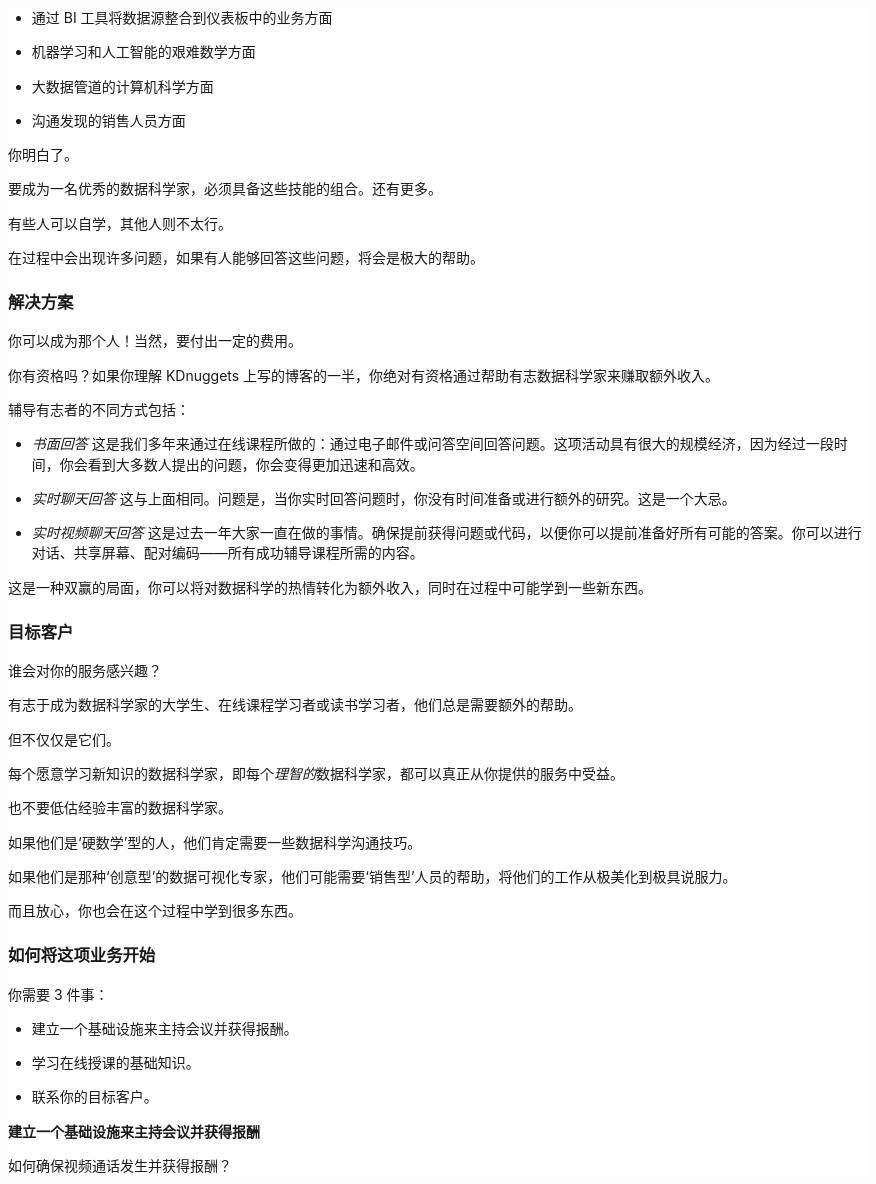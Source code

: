 +   通过 BI 工具将数据源整合到仪表板中的业务方面

+   机器学习和人工智能的艰难数学方面

+   大数据管道的计算机科学方面

+   沟通发现的销售人员方面

你明白了。

要成为一名优秀的数据科学家，必须具备这些技能的组合。还有更多。

有些人可以自学，其他人则不太行。

在过程中会出现许多问题，如果有人能够回答这些问题，将会是极大的帮助。

### 解决方案

你可以成为那个人！当然，要付出一定的费用。

你有资格吗？如果你理解 KDnuggets 上写的博客的一半，你绝对有资格通过帮助有志数据科学家来赚取额外收入。

辅导有志者的不同方式包括：

+   *书面回答* 这是我们多年来通过在线课程所做的：通过电子邮件或问答空间回答问题。这项活动具有很大的规模经济，因为经过一段时间，你会看到大多数人提出的问题，你会变得更加迅速和高效。

+   *实时聊天回答* 这与上面相同。问题是，当你实时回答问题时，你没有时间准备或进行额外的研究。这是一个大忌。

+   *实时视频聊天回答* 这是过去一年大家一直在做的事情。确保提前获得问题或代码，以便你可以提前准备好所有可能的答案。你可以进行对话、共享屏幕、配对编码——所有成功辅导课程所需的内容。

这是一种双赢的局面，你可以将对数据科学的热情转化为额外收入，同时在过程中可能学到一些新东西。

### 目标客户

谁会对你的服务感兴趣？

有志于成为数据科学家的大学生、在线课程学习者或读书学习者，他们总是需要额外的帮助。

但不仅仅是它们。

每个愿意学习新知识的数据科学家，即每个*理智的*数据科学家，都可以真正从你提供的服务中受益。

也不要低估经验丰富的数据科学家。

如果他们是‘硬数学’型的人，他们肯定需要一些数据科学沟通技巧。

如果他们是那种‘创意型’的数据可视化专家，他们可能需要‘销售型’人员的帮助，将他们的工作从极美化到极具说服力。

而且放心，你也会在这个过程中学到很多东西。

### 如何将这项业务开始

你需要 3 件事：

+   建立一个基础设施来主持会议并获得报酬。

+   学习在线授课的基础知识。

+   联系你的目标客户。

**建立一个基础设施来主持会议并获得报酬**

如何确保视频通话发生并获得报酬？

